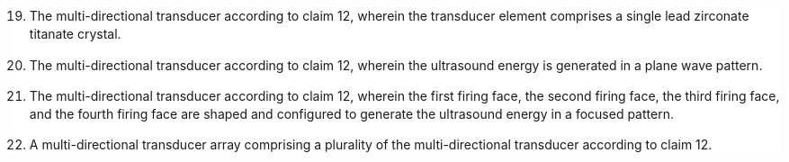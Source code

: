   
19. The multi-directional transducer according to claim 12, wherein the transducer element
comprises a single lead zirconate titanate crystal.


  
20. The multi-directional transducer according to claim 12, wherein the ultrasound energy is generated in a plane wave pattern.

  
21. The multi-directional transducer according to claim 12, wherein the first firing face, the second firing face, the third firing face, and the fourth firing face are shaped and configured to generate the ultrasound energy in a focused pattern.

  
22. A multi-directional transducer array comprising a plurality of the multi-directional transducer according to claim 12.